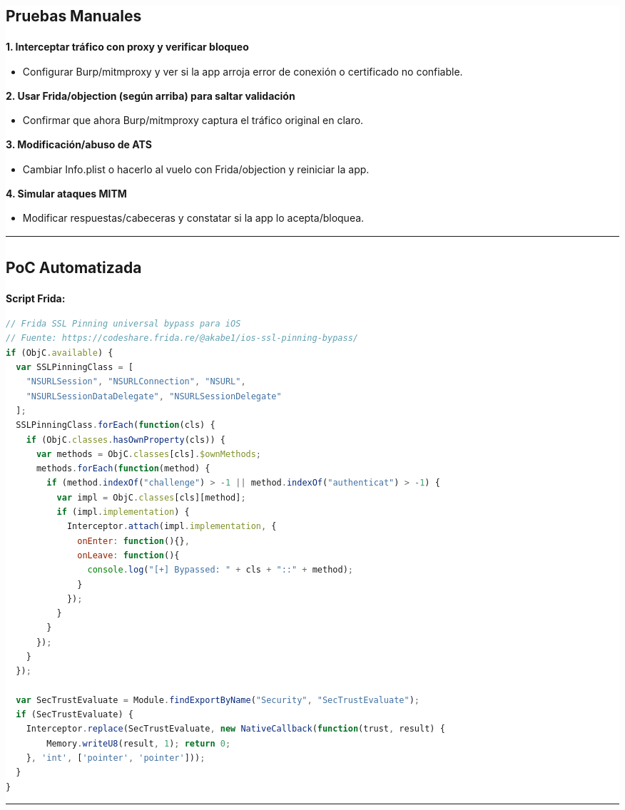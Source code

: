 
## Pruebas Manuales

**1. Interceptar tráfico con proxy y verificar bloqueo**

- Configurar Burp/mitmproxy y ver si la app arroja error de conexión o certificado no confiable.

**2. Usar Frida/objection (según arriba) para saltar validación**

- Confirmar que ahora Burp/mitmproxy captura el tráfico original en claro.

**3. Modificación/abuso de ATS**

- Cambiar Info.plist o hacerlo al vuelo con Frida/objection y reiniciar la app.

**4. Simular ataques MITM**

- Modificar respuestas/cabeceras y constatar si la app lo acepta/bloquea.

---

## PoC Automatizada

**Script Frida:**

```javascript
// Frida SSL Pinning universal bypass para iOS
// Fuente: https://codeshare.frida.re/@akabe1/ios-ssl-pinning-bypass/
if (ObjC.available) {
  var SSLPinningClass = [
    "NSURLSession", "NSURLConnection", "NSURL", 
    "NSURLSessionDataDelegate", "NSURLSessionDelegate"
  ];
  SSLPinningClass.forEach(function(cls) {
    if (ObjC.classes.hasOwnProperty(cls)) {
      var methods = ObjC.classes[cls].$ownMethods;
      methods.forEach(function(method) {
        if (method.indexOf("challenge") > -1 || method.indexOf("authenticat") > -1) {
          var impl = ObjC.classes[cls][method];
          if (impl.implementation) {
            Interceptor.attach(impl.implementation, {
              onEnter: function(){},
              onLeave: function(){ 
                console.log("[+] Bypassed: " + cls + "::" + method); 
              }
            });
          }
        }
      });
    }
  });

  var SecTrustEvaluate = Module.findExportByName("Security", "SecTrustEvaluate");
  if (SecTrustEvaluate) {
    Interceptor.replace(SecTrustEvaluate, new NativeCallback(function(trust, result) {
        Memory.writeU8(result, 1); return 0;
    }, 'int', ['pointer', 'pointer']));
  }
}
```

---